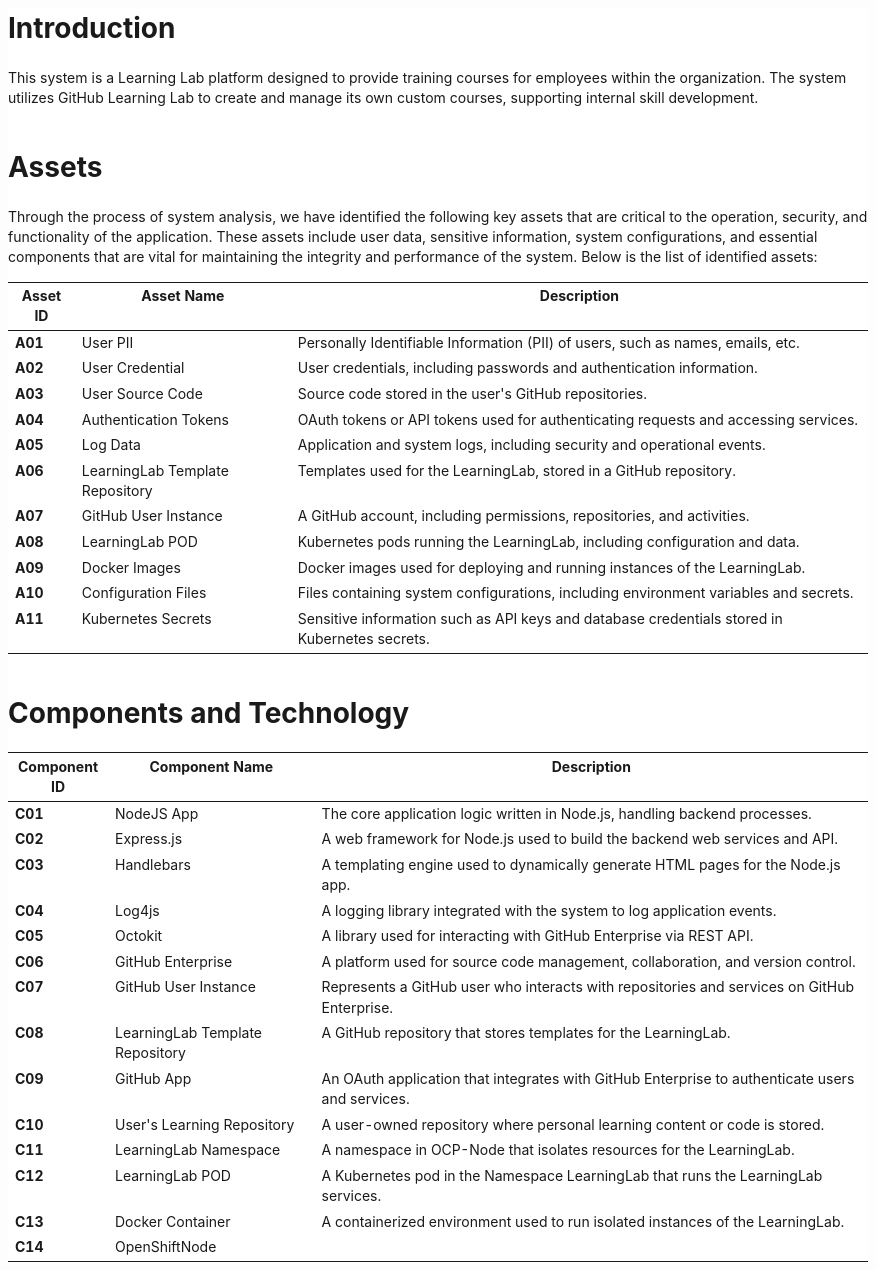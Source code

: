 # Introduction #
This system is a Learning Lab platform designed to provide training courses for employees within the organization. The system utilizes GitHub Learning Lab to create and manage its own custom courses, supporting internal skill development.
# Assets #
Through the process of system analysis, we have identified the following key assets that are critical to the operation, security, and functionality of the application. These assets include user data, sensitive information, system configurations, and essential components that are vital for maintaining the integrity and performance of the system. Below is the list of identified assets:

| **Asset ID** | **Asset Name**                 | **Description**                                                             |
|--------------|---------------------------------|-----------------------------------------------------------------------------|
| **A01**      | User PII                        | Personally Identifiable Information (PII) of users, such as names, emails, etc. |
| **A02**      | User Credential                 | User credentials, including passwords and authentication information.       |
| **A03**      | User Source Code                | Source code stored in the user's GitHub repositories.                       |
| **A04**      | Authentication Tokens           | OAuth tokens or API tokens used for authenticating requests and accessing services. |
| **A05**      | Log Data                        | Application and system logs, including security and operational events.     |
| **A06**      | LearningLab Template Repository | Templates used for the LearningLab, stored in a GitHub repository.          |
| **A07**      | GitHub User Instance            | A GitHub account, including permissions, repositories, and activities.      |
| **A08**      | LearningLab POD                 | Kubernetes pods running the LearningLab, including configuration and data.  |
| **A09**      | Docker Images                   | Docker images used for deploying and running instances of the LearningLab.  |
| **A10**      | Configuration Files             | Files containing system configurations, including environment variables and secrets. |
| **A11**      | Kubernetes Secrets              | Sensitive information such as API keys and database credentials stored in Kubernetes secrets. |


# Components and Technology #

| **Component ID** | **Component Name**            | **Description**                                                                 |
|------------------|-------------------------------|---------------------------------------------------------------------------------|
| **C01**          | NodeJS App                    | The core application logic written in Node.js, handling backend processes.       |
| **C02**          | Express.js                    | A web framework for Node.js used to build the backend web services and API.      |
| **C03**          | Handlebars                    | A templating engine used to dynamically generate HTML pages for the Node.js app. |
| **C04**          | Log4js                         | A logging library integrated with the system to log application events.          |
| **C05**          | Octokit                       | A library used for interacting with GitHub Enterprise via REST API.              |
| **C06**          | GitHub Enterprise             | A platform used for source code management, collaboration, and version control.  |
| **C07**          | GitHub User Instance          | Represents a GitHub user who interacts with repositories and services on GitHub Enterprise. |
| **C08**          | LearningLab Template Repository | A GitHub repository that stores templates for the LearningLab.                   |
| **C09**          | GitHub App                    | An OAuth application that integrates with GitHub Enterprise to authenticate users and services. |
| **C10**          | User's Learning Repository    | A user-owned repository where personal learning content or code is stored.       |
| **C11**          | LearningLab Namespace         | A namespace in OCP-Node that isolates resources for the LearningLab. |
| **C12**          | LearningLab POD               | A Kubernetes pod in the Namespace LearningLab that runs the LearningLab services.          |
| **C13**          | Docker Container              | A containerized environment used to run isolated instances of the LearningLab.   |
| **C14**          | OpenShiftNode              |    |
